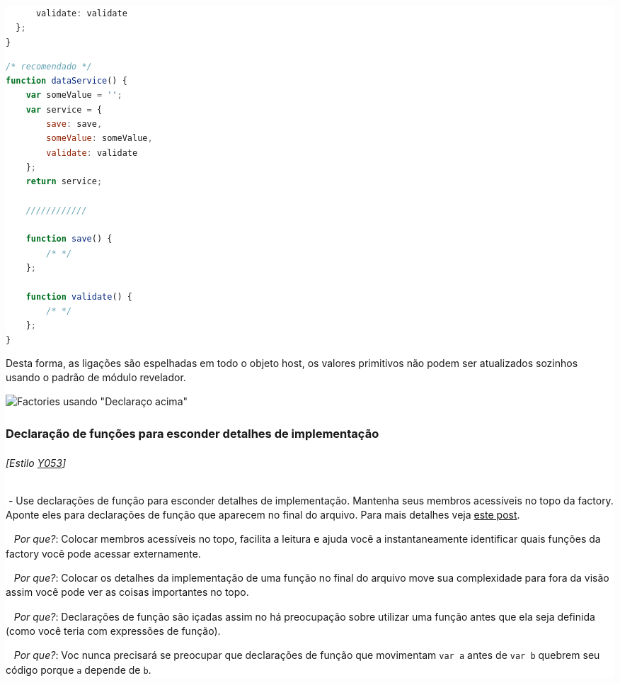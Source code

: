   ```javascript
        validate: validate
    };
  }
  ```

  ```javascript
  /* recomendado */
  function dataService() {
      var someValue = '';
      var service = {
          save: save,
          someValue: someValue,
          validate: validate
      };
      return service;

      ////////////

      function save() {
          /* */
      };

      function validate() {
          /* */
      };
  }
  ```

  Desta forma, as ligações são espelhadas em todo o objeto host, os valores primitivos não podem ser atualizados sozinhos usando o padrão de módulo revelador.

![Factories usando "Declaraço acima"](https://raw.githubusercontent.com/johnpapa/angular-styleguide/master/a1/assets/above-the-fold-2.png)

### Declaração de funções para esconder detalhes de implementação
###### [Estilo [Y053](#estilo-y053)]

  - Use declarações de função para esconder detalhes de implementação. Mantenha seus membros acessíveis no topo da factory. Aponte eles para declarações de função que aparecem no final do arquivo. Para mais detalhes veja [este post](http://www.johnpapa.net/angular-function-declarations-function-expressions-and-readable-code).

    *Por que?*: Colocar membros acessíveis no topo, facilita a leitura e ajuda você a instantaneamente identificar quais funções da factory você pode acessar externamente.

    *Por que?*: Colocar os detalhes da implementação de uma função no final do arquivo move sua complexidade para fora da visão assim você pode ver as coisas importantes no topo.

    *Por que?*: Declarações de função são içadas assim no há preocupação sobre utilizar uma função antes que ela seja definida (como você teria com expressões de função).

    *Por que?*: Voc nunca precisará se preocupar que declarações de função que movimentam `var a` antes de `var b` quebrem seu código porque `a` depende de `b`.
